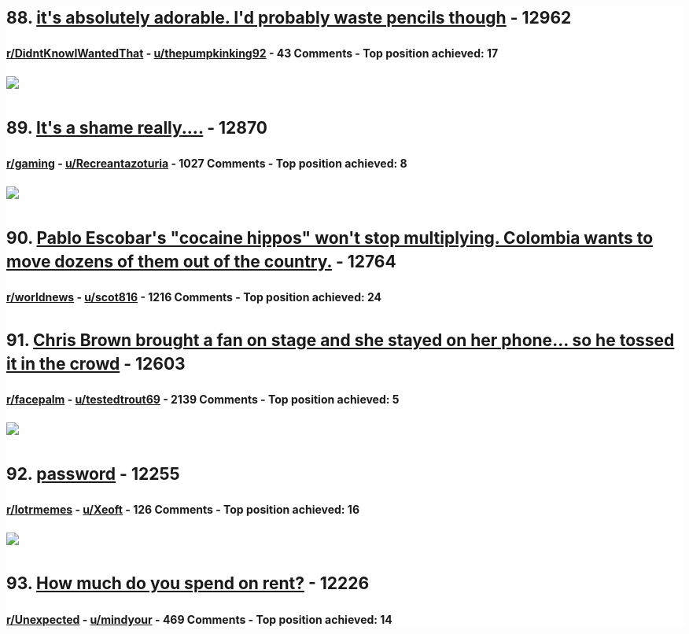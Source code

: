 ## 88. [it's absolutely adorable. I'd probably waste pencils though](http://reddit.com/r/DidntKnowIWantedThat/comments/11gp7bw/its_absolutely_adorable_id_probably_waste_pencils/) - 12962
#### [r/DidntKnowIWantedThat](http://reddit.com/r/DidntKnowIWantedThat) - [u/thepumpkinking92](http://reddit.com/u/thepumpkinking92) - 43 Comments - Top position achieved: 17

<a href="https://i.redd.it/b337s00nchla1.jpg"><img src="https://b.thumbs.redditmedia.com/oxnec3KLPhaulgauMyCQWrTlaIwKy3-X-OR1CIbwrSc.jpg"></img></a>

## 89. [It's a shame really....](http://reddit.com/r/gaming/comments/11hdy7b/its_a_shame_really/) - 12870
#### [r/gaming](http://reddit.com/r/gaming) - [u/Recreantazoturia](http://reddit.com/u/Recreantazoturia) - 1027 Comments - Top position achieved: 8

<a href="https://i.redd.it/kwi08ehe3lla1.jpg"><img src="https://b.thumbs.redditmedia.com/Sw3c2HCQqKKEoZXADG4Oferx3WEN2xYGEaftTdmtLqE.jpg"></img></a>

## 90. [Pablo Escobar's "cocaine hippos" won't stop multiplying. Colombia wants to move dozens of them out of the country.](http://reddit.com/r/worldnews/comments/11h066p/pablo_escobars_cocaine_hippos_wont_stop/) - 12764
#### [r/worldnews](http://reddit.com/r/worldnews) - [u/scot816](http://reddit.com/u/scot816) - 1216 Comments - Top position achieved: 24

## 91. [Chris Brown brought a fan on stage and she stayed on her phone… so he tossed it in the crowd](http://reddit.com/r/facepalm/comments/11gwaey/chris_brown_brought_a_fan_on_stage_and_she_stayed/) - 12603
#### [r/facepalm](http://reddit.com/r/facepalm) - [u/testedtrout69](http://reddit.com/u/testedtrout69) - 2139 Comments - Top position achieved: 5

<a href="https://v.redd.it/94jzy1rrrhla1"><img src="https://b.thumbs.redditmedia.com/j1dx7BV6rOur5lZawI2wQJn_uzW_aFw3gFHbakCBK6s.jpg"></img></a>

## 92. [password](http://reddit.com/r/lotrmemes/comments/11gzugg/password/) - 12255
#### [r/lotrmemes](http://reddit.com/r/lotrmemes) - [u/Xeoft](http://reddit.com/u/Xeoft) - 126 Comments - Top position achieved: 16

<a href="https://v.redd.it/afsri6icsila1"><img src="https://b.thumbs.redditmedia.com/FcuoM8UBa6TB4y58MFUQYKh22ivBcoFAQFs0rgurxqs.jpg"></img></a>

## 93. [How much do you spend on rent?](http://reddit.com/r/Unexpected/comments/11hhd4x/how_much_do_you_spend_on_rent/) - 12226
#### [r/Unexpected](http://reddit.com/r/Unexpected) - [u/mindyour](http://reddit.com/u/mindyour) - 469 Comments - Top position achieved: 14
